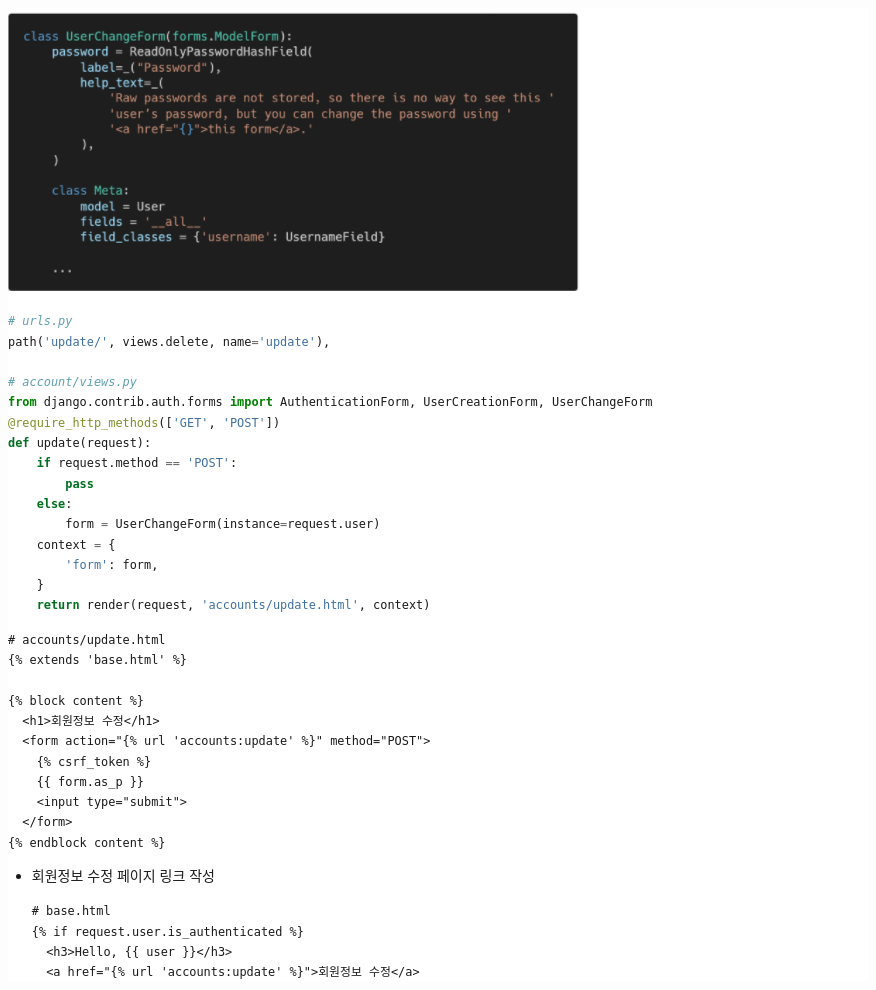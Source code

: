   ![image-20210915143048269](md-images/image-20210915143048269.png)

```python
# urls.py
path('update/', views.delete, name='update'),

# account/views.py
from django.contrib.auth.forms import AuthenticationForm, UserCreationForm, UserChangeForm
@require_http_methods(['GET', 'POST'])
def update(request):
    if request.method == 'POST':
        pass
    else:
        form = UserChangeForm(instance=request.user)
    context = {
        'form': form,
    }
    return render(request, 'accounts/update.html', context)

```

```django
# accounts/update.html
{% extends 'base.html' %}

{% block content %}
  <h1>회원정보 수정</h1>
  <form action="{% url 'accounts:update' %}" method="POST">
    {% csrf_token %}
    {{ form.as_p }}
    <input type="submit">
  </form>
{% endblock content %}
```

* 회원정보 수정 페이지 링크 작성

  ```django
  # base.html
  {% if request.user.is_authenticated %}
    <h3>Hello, {{ user }}</h3>
    <a href="{% url 'accounts:update' %}">회원정보 수정</a>
  ```
